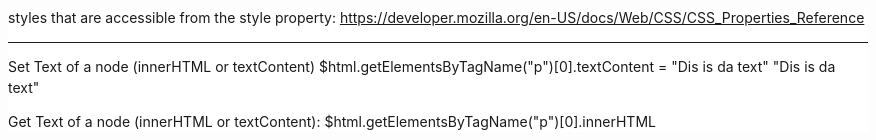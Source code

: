 styles that are accessible from the style property:
https://developer.mozilla.org/en-US/docs/Web/CSS/CSS_Properties_Reference


---

Set Text of a node (innerHTML or textContent)
$html.getElementsByTagName("p")[0].textContent = "Dis is da text"
"Dis is da text"

Get Text of a node (innerHTML or textContent):
$html.getElementsByTagName("p")[0].innerHTML